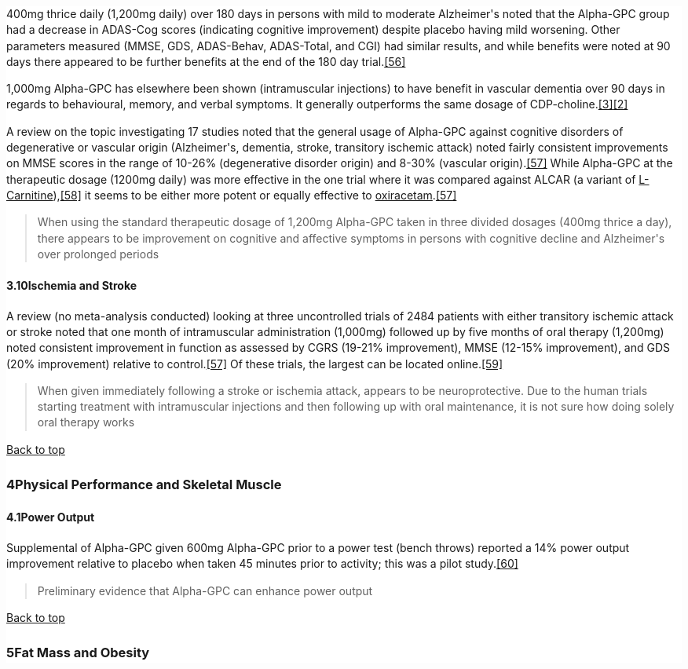 
400mg thrice daily (1,200mg daily) over 180 days in persons with mild to moderate Alzheimer's noted that the Alpha-GPC group had a decrease in ADAS-Cog scores (indicating cognitive improvement) despite placebo having mild worsening. Other parameters measured (MMSE, GDS, ADAS-Behav, ADAS-Total, and CGI) had similar results, and while benefits were noted at 90 days there appeared to be further benefits at the end of the 180 day trial.[[56]](#ref56)


1,000mg Alpha-GPC has elsewhere been shown (intramuscular injections) to have benefit in vascular dementia over 90 days in regards to behavioural, memory, and verbal symptoms. It generally outperforms the same dosage of CDP-choline.[[3]](#ref3)[[2]](#ref2)


A review on the topic investigating 17 studies noted that the general usage of Alpha-GPC against cognitive disorders of degenerative or vascular origin (Alzheimer's, dementia, stroke, transitory ischemic attack) noted fairly consistent improvements on MMSE scores in the range of 10-26% (degenerative disorder origin) and 8-30% (vascular origin).[[57]](#ref57) While Alpha-GPC at the therapeutic dosage (1200mg daily) was more effective in the one trial where it was compared against ALCAR (a variant of [L-Carnitine](/supplements/carnitine/)),[[58]](#ref58) it seems to be either more potent or equally effective to [oxiracetam](/supplements/oxiracetam/).[[57]](#ref57)



> When using the standard therapeutic dosage of 1,200mg Alpha-GPC taken in three divided dosages (400mg thrice a day), there appears to be improvement on cognitive and affective symptoms in persons with cognitive decline and Alzheimer's over prolonged periods


#### 3.10Ischemia and Stroke


A review (no meta-analysis conducted) looking at three uncontrolled trials of 2484 patients with either transitory ischemic attack or stroke noted that one month of intramuscular administration (1,000mg) followed up by five months of oral therapy (1,200mg) noted consistent improvement in function as assessed by CGRS (19-21% improvement), MMSE (12-15% improvement), and GDS (20% improvement) relative to control.[[57]](#ref57) Of these trials, the largest can be located online.[[59]](#ref59)



> When given immediately following a stroke or ischemia attack, appears to be neuroprotective. Due to the human trials starting treatment with intramuscular injections and then following up with oral maintenance, it is not sure how doing solely oral therapy works


[Back to top](#c-neurology)
### 4Physical Performance and Skeletal Muscle

#### 4.1Power Output


Supplemental of Alpha-GPC given 600mg Alpha-GPC prior to a power test (bench throws) reported a 14% power output improvement relative to placebo when taken 45 minutes prior to activity; this was a pilot study.[[60]](#ref60)



> Preliminary evidence that Alpha-GPC can enhance power output


[Back to top](#c-physical-performance-and-skeletal-muscle)
### 5Fat Mass and Obesity

